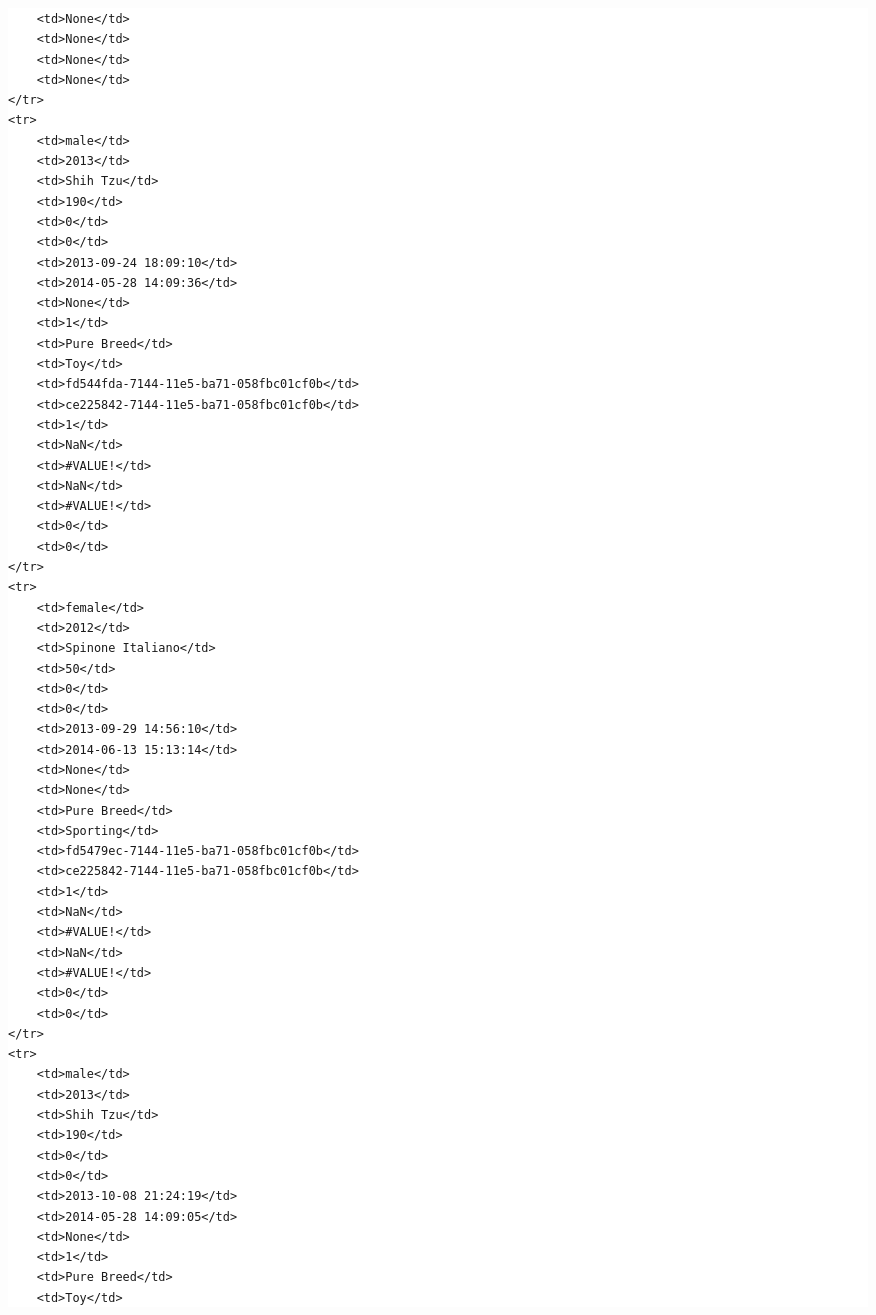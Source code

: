         <td>None</td>
        <td>None</td>
        <td>None</td>
        <td>None</td>
    </tr>
    <tr>
        <td>male</td>
        <td>2013</td>
        <td>Shih Tzu</td>
        <td>190</td>
        <td>0</td>
        <td>0</td>
        <td>2013-09-24 18:09:10</td>
        <td>2014-05-28 14:09:36</td>
        <td>None</td>
        <td>1</td>
        <td>Pure Breed</td>
        <td>Toy</td>
        <td>fd544fda-7144-11e5-ba71-058fbc01cf0b</td>
        <td>ce225842-7144-11e5-ba71-058fbc01cf0b</td>
        <td>1</td>
        <td>NaN</td>
        <td>#VALUE!</td>
        <td>NaN</td>
        <td>#VALUE!</td>
        <td>0</td>
        <td>0</td>
    </tr>
    <tr>
        <td>female</td>
        <td>2012</td>
        <td>Spinone Italiano</td>
        <td>50</td>
        <td>0</td>
        <td>0</td>
        <td>2013-09-29 14:56:10</td>
        <td>2014-06-13 15:13:14</td>
        <td>None</td>
        <td>None</td>
        <td>Pure Breed</td>
        <td>Sporting</td>
        <td>fd5479ec-7144-11e5-ba71-058fbc01cf0b</td>
        <td>ce225842-7144-11e5-ba71-058fbc01cf0b</td>
        <td>1</td>
        <td>NaN</td>
        <td>#VALUE!</td>
        <td>NaN</td>
        <td>#VALUE!</td>
        <td>0</td>
        <td>0</td>
    </tr>
    <tr>
        <td>male</td>
        <td>2013</td>
        <td>Shih Tzu</td>
        <td>190</td>
        <td>0</td>
        <td>0</td>
        <td>2013-10-08 21:24:19</td>
        <td>2014-05-28 14:09:05</td>
        <td>None</td>
        <td>1</td>
        <td>Pure Breed</td>
        <td>Toy</td>